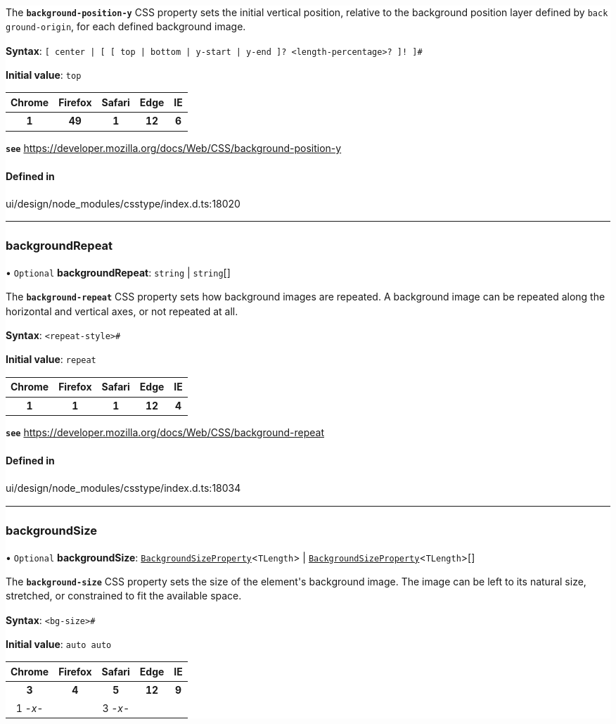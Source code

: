 The **`background-position-y`** CSS property sets the initial vertical position, relative to the background position layer defined by `background-origin`, for each defined background image.

**Syntax**: `[ center | [ [ top | bottom | y-start | y-end ]? <length-percentage>? ]! ]#`

**Initial value**: `top`

| Chrome | Firefox | Safari |  Edge  |  IE   |
| :----: | :-----: | :----: | :----: | :---: |
| **1**  | **49**  | **1**  | **12** | **6** |

**`see`** https://developer.mozilla.org/docs/Web/CSS/background-position-y

#### Defined in

ui/design/node_modules/csstype/index.d.ts:18020

___

### backgroundRepeat

• `Optional` **backgroundRepeat**: `string` \| `string`[]

The **`background-repeat`** CSS property sets how background images are repeated. A background image can be repeated along the horizontal and vertical axes, or not repeated at all.

**Syntax**: `<repeat-style>#`

**Initial value**: `repeat`

| Chrome | Firefox | Safari |  Edge  |  IE   |
| :----: | :-----: | :----: | :----: | :---: |
| **1**  |  **1**  | **1**  | **12** | **4** |

**`see`** https://developer.mozilla.org/docs/Web/CSS/background-repeat

#### Defined in

ui/design/node_modules/csstype/index.d.ts:18034

___

### backgroundSize

• `Optional` **backgroundSize**: [`BackgroundSizeProperty`](../modules/akashaproject_design_system._internal_.md#backgroundsizeproperty)<`TLength`\> \| [`BackgroundSizeProperty`](../modules/akashaproject_design_system._internal_.md#backgroundsizeproperty)<`TLength`\>[]

The **`background-size`** CSS property sets the size of the element's background image. The image can be left to its natural size, stretched, or constrained to fit the available space.

**Syntax**: `<bg-size>#`

**Initial value**: `auto auto`

| Chrome  | Firefox | Safari  |  Edge  |  IE   |
| :-----: | :-----: | :-----: | :----: | :---: |
|  **3**  |  **4**  |  **5**  | **12** | **9** |
| 1 _-x-_ |         | 3 _-x-_ |        |       |
